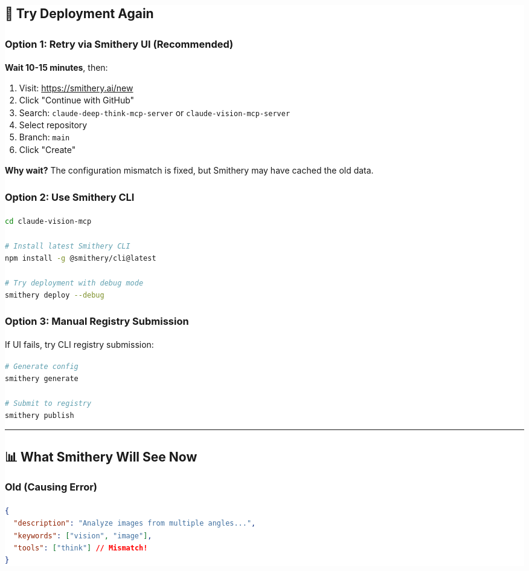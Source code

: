 
## 🚀 Try Deployment Again

### Option 1: Retry via Smithery UI (Recommended)

**Wait 10-15 minutes**, then:

1. Visit: https://smithery.ai/new
2. Click "Continue with GitHub"
3. Search: `claude-deep-think-mcp-server` or `claude-vision-mcp-server`
4. Select repository
5. Branch: `main`
6. Click "Create"

**Why wait?** The configuration mismatch is fixed, but Smithery may have cached the old data.

### Option 2: Use Smithery CLI

```bash
cd claude-vision-mcp

# Install latest Smithery CLI
npm install -g @smithery/cli@latest

# Try deployment with debug mode
smithery deploy --debug
```

### Option 3: Manual Registry Submission

If UI fails, try CLI registry submission:

```bash
# Generate config
smithery generate

# Submit to registry
smithery publish
```

---

## 📊 What Smithery Will See Now

### Old (Causing Error)
```json
{
  "description": "Analyze images from multiple angles...",
  "keywords": ["vision", "image"],
  "tools": ["think"] // Mismatch!
}
```
